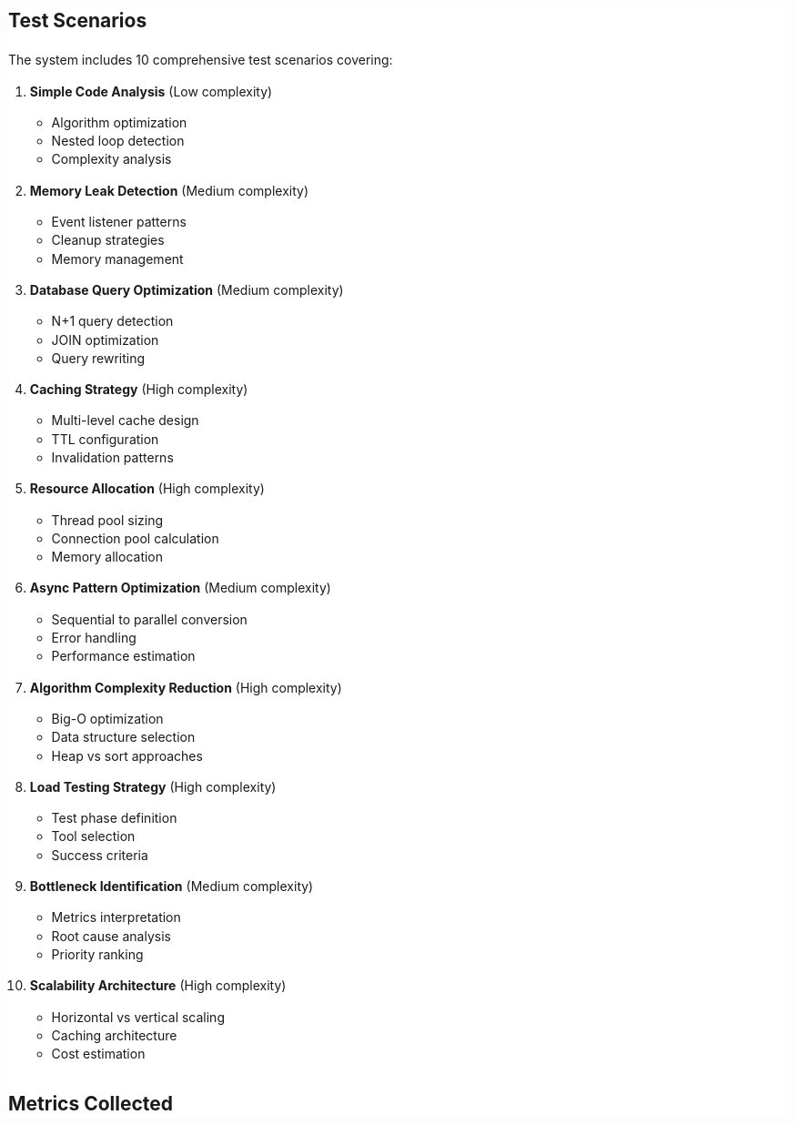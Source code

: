 ## Test Scenarios

The system includes 10 comprehensive test scenarios covering:

1. **Simple Code Analysis** (Low complexity)
   - Algorithm optimization
   - Nested loop detection
   - Complexity analysis

2. **Memory Leak Detection** (Medium complexity)
   - Event listener patterns
   - Cleanup strategies
   - Memory management

3. **Database Query Optimization** (Medium complexity)
   - N+1 query detection
   - JOIN optimization
   - Query rewriting

4. **Caching Strategy** (High complexity)
   - Multi-level cache design
   - TTL configuration
   - Invalidation patterns

5. **Resource Allocation** (High complexity)
   - Thread pool sizing
   - Connection pool calculation
   - Memory allocation

6. **Async Pattern Optimization** (Medium complexity)
   - Sequential to parallel conversion
   - Error handling
   - Performance estimation

7. **Algorithm Complexity Reduction** (High complexity)
   - Big-O optimization
   - Data structure selection
   - Heap vs sort approaches

8. **Load Testing Strategy** (High complexity)
   - Test phase definition
   - Tool selection
   - Success criteria

9. **Bottleneck Identification** (Medium complexity)
   - Metrics interpretation
   - Root cause analysis
   - Priority ranking

10. **Scalability Architecture** (High complexity)
    - Horizontal vs vertical scaling
    - Caching architecture
    - Cost estimation

## Metrics Collected
